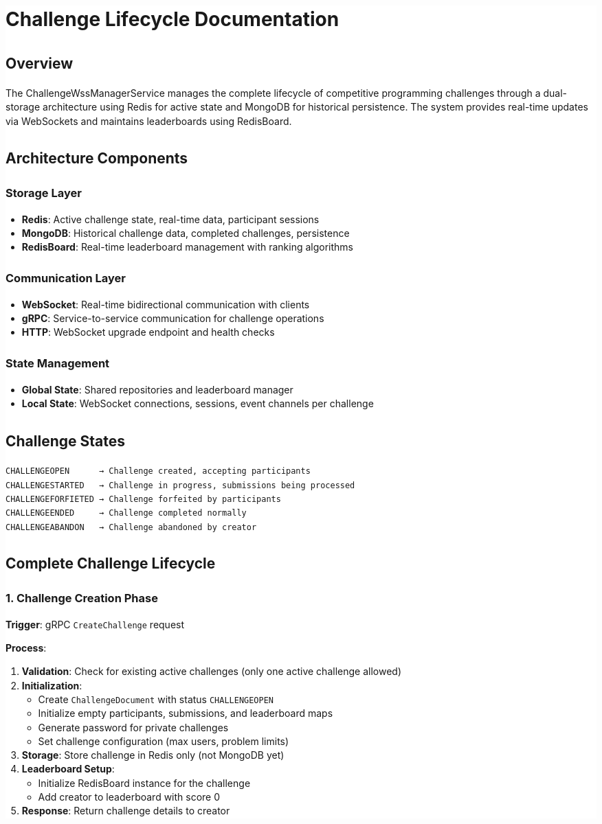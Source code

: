 # Challenge Lifecycle Documentation

## Overview

The ChallengeWssManagerService manages the complete lifecycle of competitive programming challenges through a dual-storage architecture using Redis for active state and MongoDB for historical persistence. The system provides real-time updates via WebSockets and maintains leaderboards using RedisBoard.

## Architecture Components

### Storage Layer
- **Redis**: Active challenge state, real-time data, participant sessions
- **MongoDB**: Historical challenge data, completed challenges, persistence
- **RedisBoard**: Real-time leaderboard management with ranking algorithms

### Communication Layer
- **WebSocket**: Real-time bidirectional communication with clients
- **gRPC**: Service-to-service communication for challenge operations
- **HTTP**: WebSocket upgrade endpoint and health checks

### State Management
- **Global State**: Shared repositories and leaderboard manager
- **Local State**: WebSocket connections, sessions, event channels per challenge

## Challenge States

```
CHALLENGEOPEN      → Challenge created, accepting participants
CHALLENGESTARTED   → Challenge in progress, submissions being processed
CHALLENGEFORFIETED → Challenge forfeited by participants
CHALLENGEENDED     → Challenge completed normally
CHALLENGEABANDON   → Challenge abandoned by creator
```

## Complete Challenge Lifecycle

### 1. Challenge Creation Phase

**Trigger**: gRPC `CreateChallenge` request

**Process**:
1. **Validation**: Check for existing active challenges (only one active challenge allowed)
2. **Initialization**: 
   - Create `ChallengeDocument` with status `CHALLENGEOPEN`
   - Initialize empty participants, submissions, and leaderboard maps
   - Generate password for private challenges
   - Set challenge configuration (max users, problem limits)
3. **Storage**: Store challenge in Redis only (not MongoDB yet)
4. **Leaderboard Setup**: 
   - Initialize RedisBoard instance for the challenge
   - Add creator to leaderboard with score 0
5. **Response**: Return challenge details to creator
